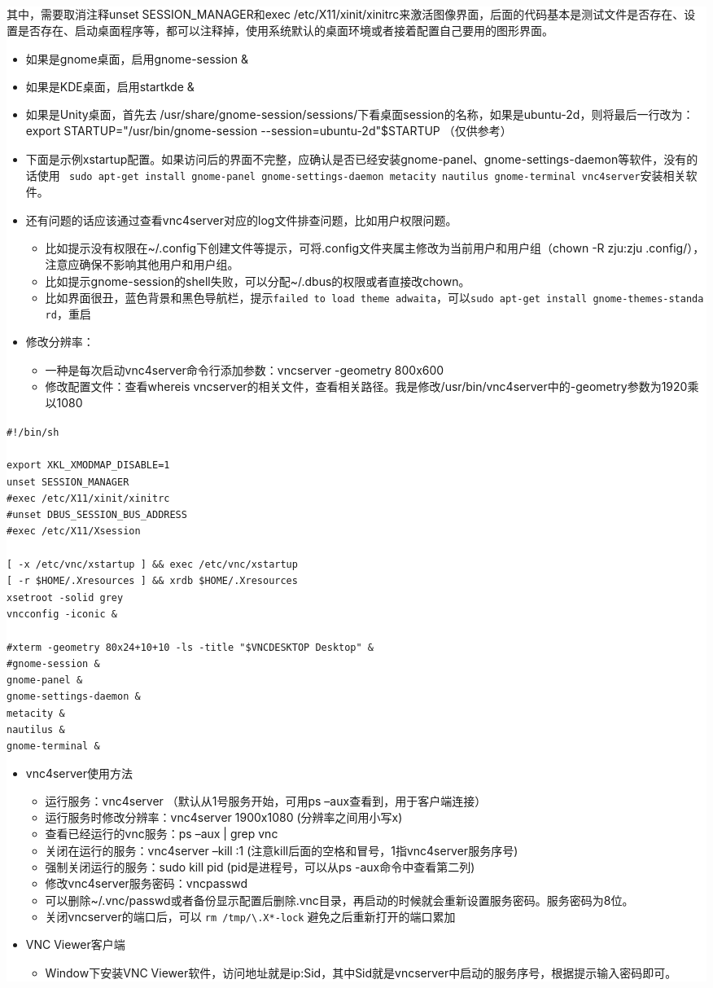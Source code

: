 其中，需要取消注释unset SESSION_MANAGER和exec /etc/X11/xinit/xinitrc来激活图像界面，后面的代码基本是测试文件是否存在、设置是否存在、启动桌面程序等，都可以注释掉，使用系统默认的桌面环境或者接着配置自己要用的图形界面。
* 如果是gnome桌面，启用gnome-session &
* 如果是KDE桌面，启用startkde &
* 如果是Unity桌面，首先去 /usr/share/gnome-session/sessions/下看桌面session的名称，如果是ubuntu-2d，则将最后一行改为：
export STARTUP="/usr/bin/gnome-session --session=ubuntu-2d"$STARTUP	（仅供参考）

* 下面是示例xstartup配置。如果访问后的界面不完整，应确认是否已经安装gnome-panel、gnome-settings-daemon等软件，没有的话使用 ` sudo apt-get install gnome-panel gnome-settings-daemon metacity nautilus gnome-terminal vnc4server`安装相关软件。
* 还有问题的话应该通过查看vnc4server对应的log文件排查问题，比如用户权限问题。
	* 比如提示没有权限在~/.config下创建文件等提示，可将.config文件夹属主修改为当前用户和用户组（chown -R zju:zju .config/），注意应确保不影响其他用户和用户组。
	* 比如提示gnome-session的shell失败，可以分配~/.dbus的权限或者直接改chown。
	* 比如界面很丑，蓝色背景和黑色导航栏，提示`failed to load theme adwaita`，可以`sudo apt-get install gnome-themes-standard`，重启
* 修改分辨率：
	* 一种是每次启动vnc4server命令行添加参数：vncserver -geometry 800x600
	* 修改配置文件：查看whereis vncserver的相关文件，查看相关路径。我是修改/usr/bin/vnc4server中的-geometry参数为1920乘以1080

```
#!/bin/sh

export XKL_XMODMAP_DISABLE=1
unset SESSION_MANAGER
#exec /etc/X11/xinit/xinitrc
#unset DBUS_SESSION_BUS_ADDRESS
#exec /etc/X11/Xsession

[ -x /etc/vnc/xstartup ] && exec /etc/vnc/xstartup
[ -r $HOME/.Xresources ] && xrdb $HOME/.Xresources
xsetroot -solid grey
vncconfig -iconic &

#xterm -geometry 80x24+10+10 -ls -title "$VNCDESKTOP Desktop" &
#gnome-session &
gnome-panel &
gnome-settings-daemon &
metacity &
nautilus &
gnome-terminal &
```

* vnc4server使用方法
	* 运行服务：vnc4server	（默认从1号服务开始，可用ps –aux查看到，用于客户端连接）
	* 运行服务时修改分辨率：vnc4server 1900x1080	(分辨率之间用小写x)
	* 查看已经运行的vnc服务：ps –aux | grep vnc
	* 关闭在运行的服务：vnc4server –kill :1	(注意kill后面的空格和冒号，1指vnc4server服务序号)
	* 强制关闭运行的服务：sudo kill pid	(pid是进程号，可以从ps -aux命令中查看第二列)
	* 修改vnc4server服务密码：vncpasswd 
	* 可以删除~/.vnc/passwd或者备份显示配置后删除.vnc目录，再启动的时候就会重新设置服务密码。服务密码为8位。
	* 关闭vncserver的端口后，可以 `rm /tmp/\.X*-lock` 避免之后重新打开的端口累加

* VNC Viewer客户端
	* Window下安装VNC Viewer软件，访问地址就是ip:Sid，其中Sid就是vncserver中启动的服务序号，根据提示输入密码即可。
